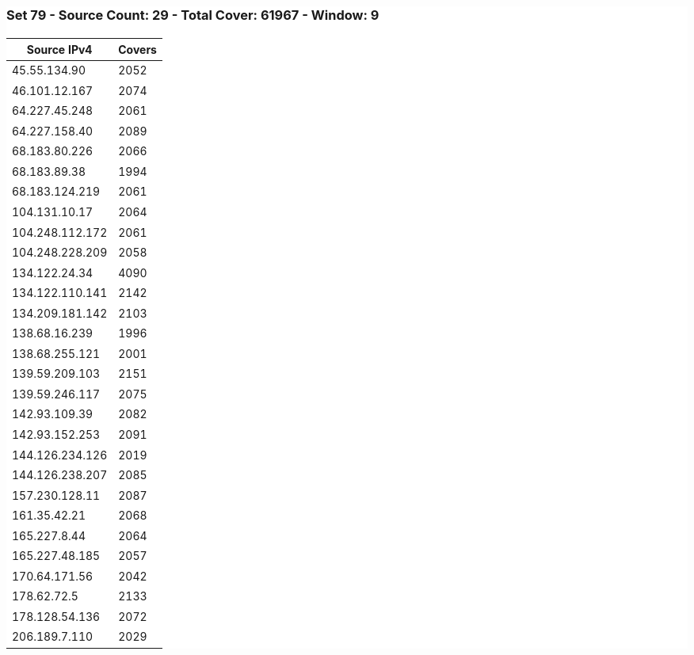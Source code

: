### Set 79 - Source Count: 29 - Total Cover: 61967 - Window: 9

| Source IPv4 | Covers |
| --- | --- |
| 45.55.134.90 | 2052 |
| 46.101.12.167 | 2074 |
| 64.227.45.248 | 2061 |
| 64.227.158.40 | 2089 |
| 68.183.80.226 | 2066 |
| 68.183.89.38 | 1994 |
| 68.183.124.219 | 2061 |
| 104.131.10.17 | 2064 |
| 104.248.112.172 | 2061 |
| 104.248.228.209 | 2058 |
| 134.122.24.34 | 4090 |
| 134.122.110.141 | 2142 |
| 134.209.181.142 | 2103 |
| 138.68.16.239 | 1996 |
| 138.68.255.121 | 2001 |
| 139.59.209.103 | 2151 |
| 139.59.246.117 | 2075 |
| 142.93.109.39 | 2082 |
| 142.93.152.253 | 2091 |
| 144.126.234.126 | 2019 |
| 144.126.238.207 | 2085 |
| 157.230.128.11 | 2087 |
| 161.35.42.21 | 2068 |
| 165.227.8.44 | 2064 |
| 165.227.48.185 | 2057 |
| 170.64.171.56 | 2042 |
| 178.62.72.5 | 2133 |
| 178.128.54.136 | 2072 |
| 206.189.7.110 | 2029 |
